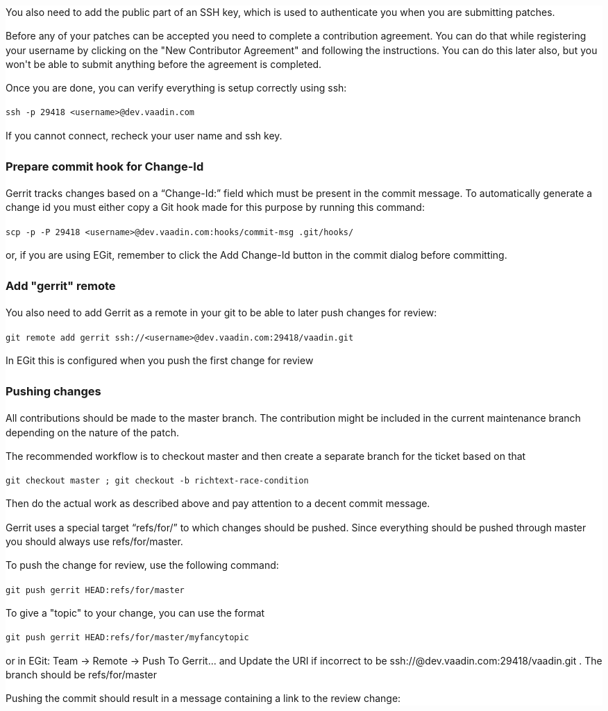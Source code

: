 You also need to add the public part of an SSH key, which is used to authenticate you when you are submitting patches. 

Before any of your patches can be accepted you need to complete a contribution agreement. You can do that while registering your username by clicking on the "New Contributor Agreement" and following the instructions. You can do this later also, but you won't be able to submit anything before the agreement is completed. 

Once you are done, you can verify everything is setup correctly using ssh:

    ssh -p 29418 <username>@dev.vaadin.com

If you cannot connect, recheck your user name and ssh key.

### Prepare commit hook for Change-Id

Gerrit tracks changes based on a “Change-Id:” field which must be present in the commit message. To automatically generate a change id you must either copy a Git hook made for this purpose by running this command:

    scp -p -P 29418 <username>@dev.vaadin.com:hooks/commit-msg .git/hooks/

or, if you are using EGit, remember to click the Add Change-Id button in the commit dialog before committing.

### Add "gerrit" remote

You also need to add Gerrit as a remote in your git to be able to later push changes for review:

    git remote add gerrit ssh://<username>@dev.vaadin.com:29418/vaadin.git

In EGit this is configured when you push the first change for review

### Pushing changes

All contributions should be made to the master branch. The contribution might be included in the current maintenance branch depending on the nature of the patch.

The recommended workflow is to checkout master and then create a separate branch for the ticket based on that

    git checkout master ; git checkout -b richtext-race-condition

Then do the actual work as described above and pay attention to a decent commit message.

Gerrit uses a special target “refs/for/<branch>” to which changes should be pushed. Since everything should be pushed through master you should always use refs/for/master.

To push the change for review, use the following command:

    git push gerrit HEAD:refs/for/master

To give a "topic" to your change, you can use the format

    git push gerrit HEAD:refs/for/master/myfancytopic

or in EGit: Team -> Remote -> Push To Gerrit... and Update the URI if incorrect to be ssh://<username>@dev.vaadin.com:29418/vaadin.git . The branch should be refs/for/master

Pushing the commit should result in a message containing a link to the review change:
